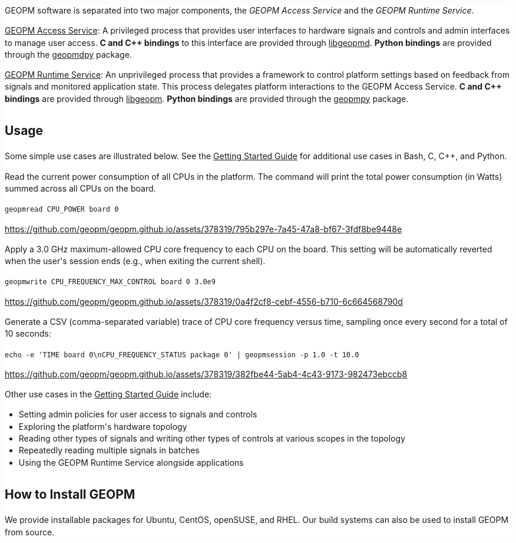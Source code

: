 GEOPM software is separated into two major components, the *GEOPM Access
Service* and the *GEOPM Runtime Service*.

[GEOPM Access Service](https://geopm.github.io/service.html): A privileged
process that provides user interfaces to hardware signals and controls and
admin interfaces to manage user access. **C and C++ bindings** to this
interface are provided through [libgeopmd](libgeopmd). **Python bindings** are
provided through the [geopmdpy](geopmdpy) package.

[GEOPM Runtime Service](https://geopm.github.io/runtime.html): An unprivileged
process that provides a framework to control platform settings based on
feedback from signals and monitored application state. This process delegates
platform interactions to the GEOPM Access Service. **C and C++ bindings** are
provided through [libgeopm](libgeopm). **Python bindings** are provided through
the [geopmpy](geopmpy) package.

## Usage
Some simple use cases are illustrated below. See the [Getting Started
Guide](https://geopm.github.io/overview.html) for additional use cases in Bash,
C, C++, and Python.

Read the current power consumption of all CPUs in the platform. The command
will print the total power consumption (in Watts) summed across all CPUs on the
board.
```
geopmread CPU_POWER board 0
```
https://github.com/geopm/geopm.github.io/assets/378319/795b297e-7a45-47a8-bf67-3fdf8be9448e

Apply a 3.0 GHz maximum-allowed CPU core frequency to each CPU on the board.
This setting will be automatically reverted when the user's session ends (e.g.,
when exiting the current shell).
```
geopmwrite CPU_FREQUENCY_MAX_CONTROL board 0 3.0e9
```
https://github.com/geopm/geopm.github.io/assets/378319/0a4f2cf8-cebf-4556-b710-6c664568790d

Generate a CSV (comma-separated variable) trace of CPU core frequency versus
time, sampling once every second for a total of 10 seconds:
```
echo -e 'TIME board 0\nCPU_FREQUENCY_STATUS package 0' | geopmsession -p 1.0 -t 10.0
```
https://github.com/geopm/geopm.github.io/assets/378319/382fbe44-5ab4-4c43-9173-982473ebccb8

Other use cases in the [Getting Started
Guide](https://geopm.github.io/overview.html) include:
* Setting admin policies for user access to signals and controls
* Exploring the platform's hardware topology
* Reading other types of signals and writing other types of controls at
  various scopes in the topology
* Repeatedly reading multiple signals in batches
* Using the GEOPM Runtime Service alongside applications

## How to Install GEOPM
We provide installable packages for Ubuntu, CentOS, openSUSE, and RHEL. Our
build systems can also be used to install GEOPM from source.
